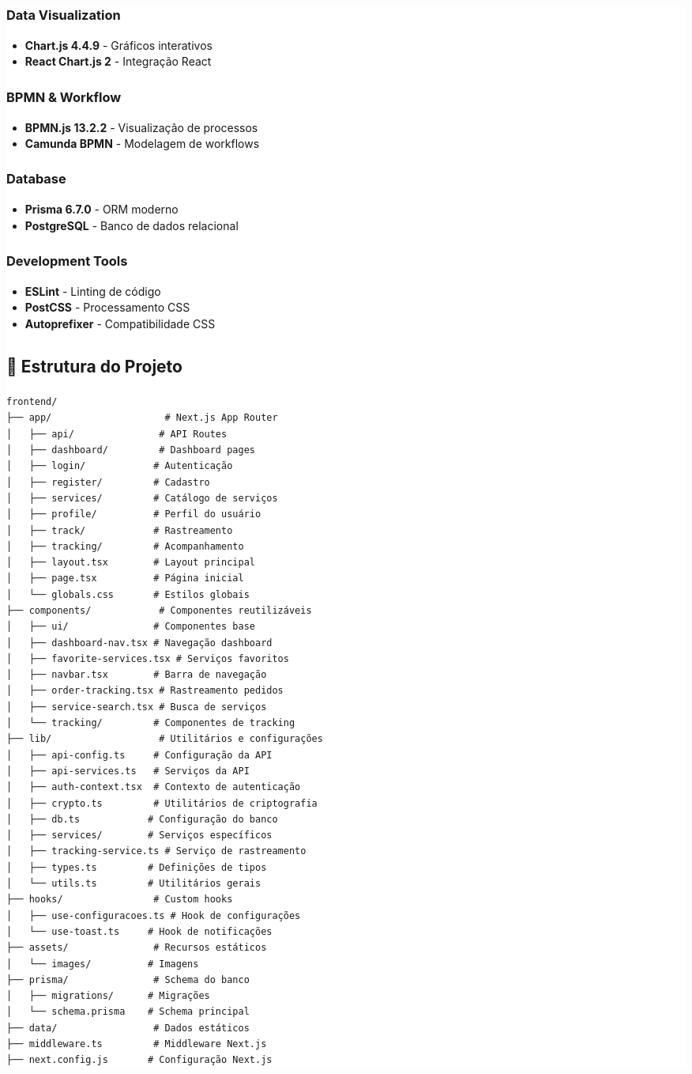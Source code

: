 ### Data Visualization
- **Chart.js 4.4.9** - Gráficos interativos
- **React Chart.js 2** - Integração React

### BPMN & Workflow
- **BPMN.js 13.2.2** - Visualização de processos
- **Camunda BPMN** - Modelagem de workflows

### Database
- **Prisma 6.7.0** - ORM moderno
- **PostgreSQL** - Banco de dados relacional

### Development Tools
- **ESLint** - Linting de código
- **PostCSS** - Processamento CSS
- **Autoprefixer** - Compatibilidade CSS

## 📁 Estrutura do Projeto

```
frontend/
├── app/                    # Next.js App Router
│   ├── api/               # API Routes
│   ├── dashboard/         # Dashboard pages
│   ├── login/            # Autenticação
│   ├── register/         # Cadastro
│   ├── services/         # Catálogo de serviços
│   ├── profile/          # Perfil do usuário
│   ├── track/            # Rastreamento
│   ├── tracking/         # Acompanhamento
│   ├── layout.tsx        # Layout principal
│   ├── page.tsx          # Página inicial
│   └── globals.css       # Estilos globais
├── components/            # Componentes reutilizáveis
│   ├── ui/               # Componentes base
│   ├── dashboard-nav.tsx # Navegação dashboard
│   ├── favorite-services.tsx # Serviços favoritos
│   ├── navbar.tsx        # Barra de navegação
│   ├── order-tracking.tsx # Rastreamento pedidos
│   ├── service-search.tsx # Busca de serviços
│   └── tracking/         # Componentes de tracking
├── lib/                   # Utilitários e configurações
│   ├── api-config.ts     # Configuração da API
│   ├── api-services.ts   # Serviços da API
│   ├── auth-context.tsx  # Contexto de autenticação
│   ├── crypto.ts         # Utilitários de criptografia
│   ├── db.ts            # Configuração do banco
│   ├── services/        # Serviços específicos
│   ├── tracking-service.ts # Serviço de rastreamento
│   ├── types.ts         # Definições de tipos
│   └── utils.ts         # Utilitários gerais
├── hooks/                # Custom hooks
│   ├── use-configuracoes.ts # Hook de configurações
│   └── use-toast.ts     # Hook de notificações
├── assets/               # Recursos estáticos
│   └── images/          # Imagens
├── prisma/               # Schema do banco
│   ├── migrations/      # Migrações
│   └── schema.prisma    # Schema principal
├── data/                 # Dados estáticos
├── middleware.ts         # Middleware Next.js
├── next.config.js       # Configuração Next.js
```